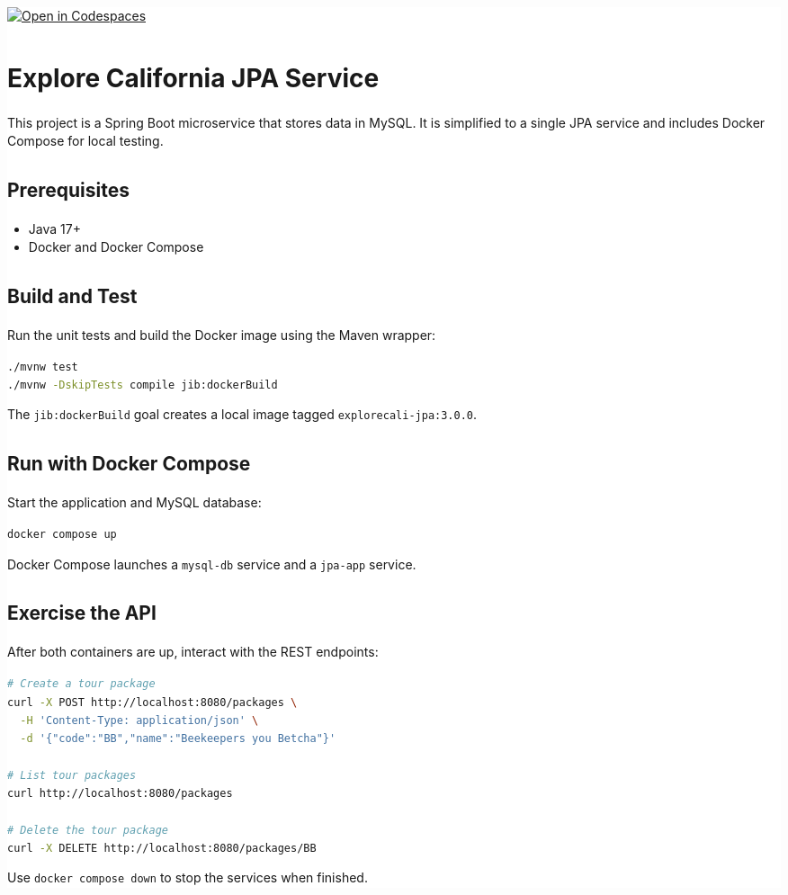 [![Open in Codespaces](https://classroom.github.com/assets/launch-codespace-2972f46106e565e64193e422d61a12cf1da4916b45550586e14ef0a7c637dd04.svg)](https://classroom.github.com/open-in-codespaces?assignment_repo_id=20753237)
# Explore California JPA Service

This project is a Spring Boot microservice that stores data in MySQL. It is simplified to a single JPA service and includes Docker Compose for local testing.

## Prerequisites

- Java 17+
- Docker and Docker Compose

## Build and Test

Run the unit tests and build the Docker image using the Maven wrapper:

```bash
./mvnw test
./mvnw -DskipTests compile jib:dockerBuild
```

The `jib:dockerBuild` goal creates a local image tagged `explorecali-jpa:3.0.0`.

## Run with Docker Compose

Start the application and MySQL database:

```bash
docker compose up
```

Docker Compose launches a `mysql-db` service and a `jpa-app` service.

## Exercise the API

After both containers are up, interact with the REST endpoints:

```bash
# Create a tour package
curl -X POST http://localhost:8080/packages \
  -H 'Content-Type: application/json' \
  -d '{"code":"BB","name":"Beekeepers you Betcha"}'

# List tour packages
curl http://localhost:8080/packages

# Delete the tour package
curl -X DELETE http://localhost:8080/packages/BB
```

Use `docker compose down` to stop the services when finished.
